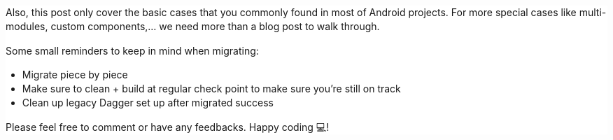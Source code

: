 Also, this post only cover the basic cases that you commonly found in most of Android projects. For more special cases like multi-modules, custom components,… we need more than a blog post to walk through.

Some small reminders to keep in mind when migrating:
- Migrate piece by piece
- Make sure to clean + build at regular check point to make sure you’re still on track
- Clean up legacy Dagger set up after migrated success

Please feel free to comment or have any feedbacks. Happy coding 💻!












